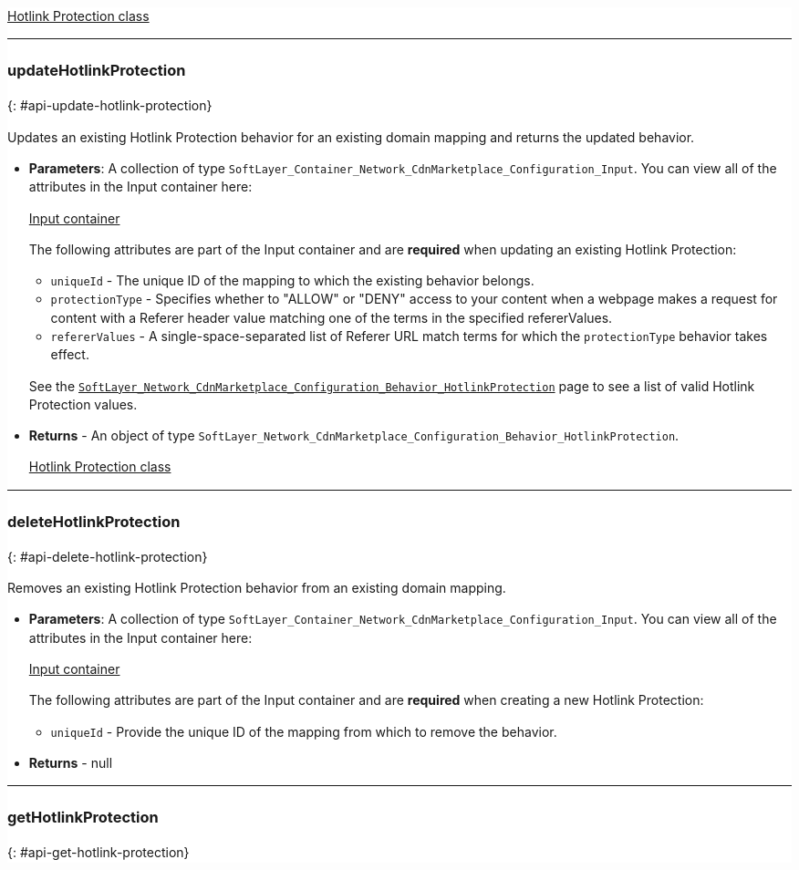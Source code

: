    [Hotlink Protection class](/docs/CDN?topic=CDN-hotlink-protection-class)

----

### updateHotlinkProtection
{: #api-update-hotlink-protection}

Updates an existing Hotlink Protection behavior for an existing domain mapping and returns the updated behavior.

* **Parameters**: A collection of type `SoftLayer_Container_Network_CdnMarketplace_Configuration_Input`.
   You can view all of the attributes in the Input container here:

   [Input container](/docs/CDN?topic=CDN-input-container)

   The following attributes are part of the Input container and are **required** when updating an existing Hotlink Protection:

   * `uniqueId` - The unique ID of the mapping to which the existing behavior belongs.
   * `protectionType` - Specifies whether to "ALLOW" or "DENY" access to your content when a webpage makes a request for content with a Referer header value matching one of the terms in the specified refererValues.
   * `refererValues` - A single-space-separated list of Referer URL match terms for which the `protectionType` behavior takes effect.

   See the [`SoftLayer_Network_CdnMarketplace_Configuration_Behavior_HotlinkProtection`](/docs/CDN?topic=CDN-hotlink-protection-class) page to see a list of valid Hotlink Protection values.

* **Returns** - An object of type `SoftLayer_Network_CdnMarketplace_Configuration_Behavior_HotlinkProtection`.

   [Hotlink Protection class](/docs/CDN?topic=CDN-hotlink-protection-class)

----

### deleteHotlinkProtection
{: #api-delete-hotlink-protection}

Removes an existing Hotlink Protection behavior from an existing domain mapping.

* **Parameters**: A collection of type `SoftLayer_Container_Network_CdnMarketplace_Configuration_Input`.
   You can view all of the attributes in the Input container here:

   [Input container](/docs/CDN?topic=CDN-input-container)

   The following attributes are part of the Input container and are **required** when creating a new Hotlink Protection:

   * `uniqueId` - Provide the unique ID of the mapping from which to remove the behavior.

* **Returns** - null

----

### getHotlinkProtection
{: #api-get-hotlink-protection}
